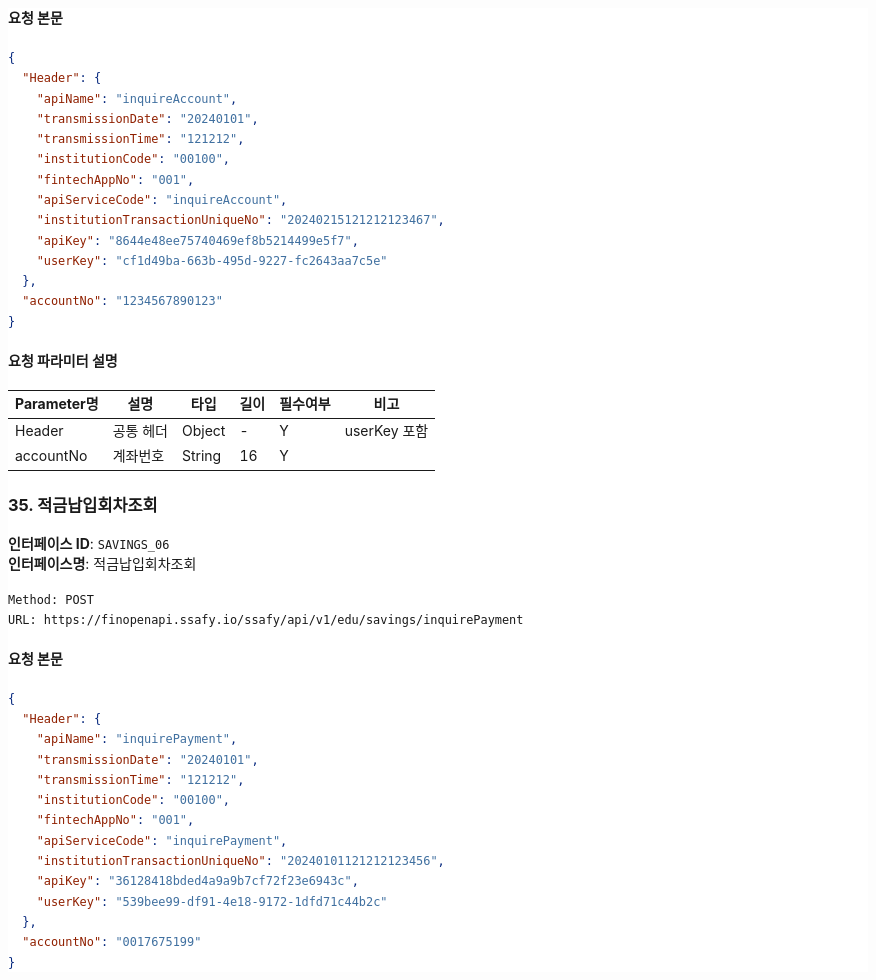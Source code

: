 #### 요청 본문
```json
{
  "Header": {
    "apiName": "inquireAccount",
    "transmissionDate": "20240101",
    "transmissionTime": "121212",
    "institutionCode": "00100",
    "fintechAppNo": "001",
    "apiServiceCode": "inquireAccount",
    "institutionTransactionUniqueNo": "20240215121212123467",
    "apiKey": "8644e48ee75740469ef8b5214499e5f7",
    "userKey": "cf1d49ba-663b-495d-9227-fc2643aa7c5e"
  },
  "accountNo": "1234567890123"
}
```

#### 요청 파라미터 설명
| Parameter명 | 설명 | 타입 | 길이 | 필수여부 | 비고 |
|-------------|------|------|------|----------|------|
| Header | 공통 헤더 | Object | - | Y | userKey 포함 |
| accountNo | 계좌번호 | String | 16 | Y | |

### 35. 적금납입회차조회
**인터페이스 ID**: `SAVINGS_06`  
**인터페이스명**: 적금납입회차조회

```
Method: POST
URL: https://finopenapi.ssafy.io/ssafy/api/v1/edu/savings/inquirePayment
```

#### 요청 본문
```json
{
  "Header": {
    "apiName": "inquirePayment",
    "transmissionDate": "20240101",
    "transmissionTime": "121212",
    "institutionCode": "00100",
    "fintechAppNo": "001",
    "apiServiceCode": "inquirePayment",
    "institutionTransactionUniqueNo": "20240101121212123456",
    "apiKey": "36128418bded4a9a9b7cf72f23e6943c",
    "userKey": "539bee99-df91-4e18-9172-1dfd71c44b2c"
  },
  "accountNo": "0017675199"
}
```
